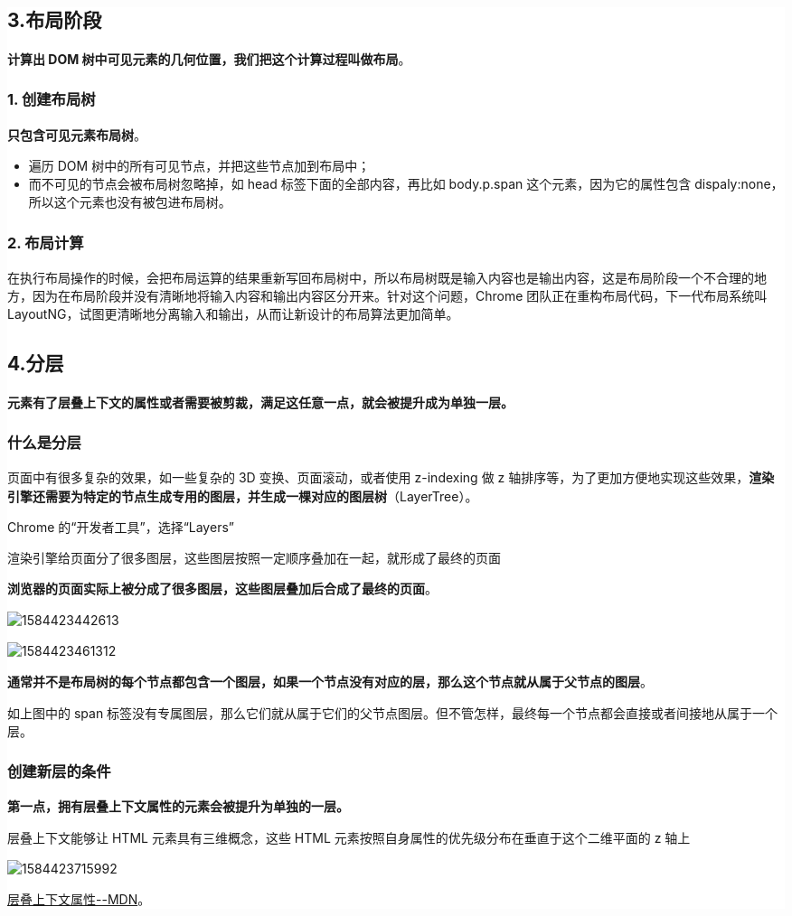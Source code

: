 ## 3.布局阶段

**计算出 DOM 树中可见元素的几何位置，我们把这个计算过程叫做布局**。

### 1. 创建布局树

**只包含可见元素布局树**。

- 遍历 DOM 树中的所有可见节点，并把这些节点加到布局中；
- 而不可见的节点会被布局树忽略掉，如 head 标签下面的全部内容，再比如 body.p.span 这个元素，因为它的属性包含 dispaly:none，所以这个元素也没有被包进布局树。

### 2. 布局计算

在执行布局操作的时候，会把布局运算的结果重新写回布局树中，所以布局树既是输入内容也是输出内容，这是布局阶段一个不合理的地方，因为在布局阶段并没有清晰地将输入内容和输出内容区分开来。针对这个问题，Chrome 团队正在重构布局代码，下一代布局系统叫 LayoutNG，试图更清晰地分离输入和输出，从而让新设计的布局算法更加简单。

## 4.分层

**元素有了层叠上下文的属性或者需要被剪裁，满足这任意一点，就会被提升成为单独一层。**

### 什么是分层

页面中有很多复杂的效果，如一些复杂的 3D 变换、页面滚动，或者使用 z-indexing 做 z 轴排序等，为了更加方便地实现这些效果，**渲染引擎还需要为特定的节点生成专用的图层，并生成一棵对应的图层树**（LayerTree）。

Chrome 的“开发者工具”，选择“Layers”

渲染引擎给页面分了很多图层，这些图层按照一定顺序叠加在一起，就形成了最终的页面

**浏览器的页面实际上被分成了很多图层，这些图层叠加后合成了最终的页面**。



![1584423442613](./)





![1584423461312](./)



**通常并不是布局树的每个节点都包含一个图层，如果一个节点没有对应的层，那么这个节点就从属于父节点的图层**。

如上图中的 span 标签没有专属图层，那么它们就从属于它们的父节点图层。但不管怎样，最终每一个节点都会直接或者间接地从属于一个层。

### 创建新层的条件

**第一点，拥有层叠上下文属性的元素会被提升为单独的一层。**

层叠上下文能够让 HTML 元素具有三维概念，这些 HTML 元素按照自身属性的优先级分布在垂直于这个二维平面的 z 轴上



![1584423715992](./)



[层叠上下文属性--MDN](https://developer.mozilla.org/zh-CN/docs/Web/Guide/CSS/Understanding_z_index/The_stacking_context)。
